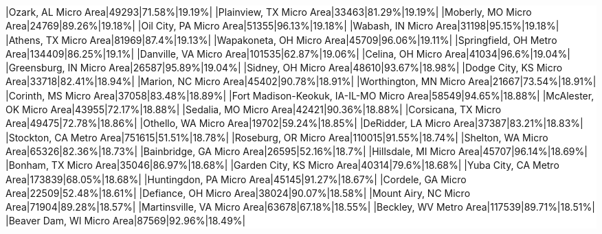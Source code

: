|Ozark, AL Micro Area|49293|71.58%|19.19%|
|Plainview, TX Micro Area|33463|81.29%|19.19%|
|Moberly, MO Micro Area|24769|89.26%|19.18%|
|Oil City, PA Micro Area|51355|96.13%|19.18%|
|Wabash, IN Micro Area|31198|95.15%|19.18%|
|Athens, TX Micro Area|81969|87.4%|19.13%|
|Wapakoneta, OH Micro Area|45709|96.06%|19.11%|
|Springfield, OH Metro Area|134409|86.25%|19.1%|
|Danville, VA Micro Area|101535|62.87%|19.06%|
|Celina, OH Micro Area|41034|96.6%|19.04%|
|Greensburg, IN Micro Area|26587|95.89%|19.04%|
|Sidney, OH Micro Area|48610|93.67%|18.98%|
|Dodge City, KS Micro Area|33718|82.41%|18.94%|
|Marion, NC Micro Area|45402|90.78%|18.91%|
|Worthington, MN Micro Area|21667|73.54%|18.91%|
|Corinth, MS Micro Area|37058|83.48%|18.89%|
|Fort Madison-Keokuk, IA-IL-MO Micro Area|58549|94.65%|18.88%|
|McAlester, OK Micro Area|43955|72.17%|18.88%|
|Sedalia, MO Micro Area|42421|90.36%|18.88%|
|Corsicana, TX Micro Area|49475|72.78%|18.86%|
|Othello, WA Micro Area|19702|59.24%|18.85%|
|DeRidder, LA Micro Area|37387|83.21%|18.83%|
|Stockton, CA Metro Area|751615|51.51%|18.78%|
|Roseburg, OR Micro Area|110015|91.55%|18.74%|
|Shelton, WA Micro Area|65326|82.36%|18.73%|
|Bainbridge, GA Micro Area|26595|52.16%|18.7%|
|Hillsdale, MI Micro Area|45707|96.14%|18.69%|
|Bonham, TX Micro Area|35046|86.97%|18.68%|
|Garden City, KS Micro Area|40314|79.6%|18.68%|
|Yuba City, CA Metro Area|173839|68.05%|18.68%|
|Huntingdon, PA Micro Area|45145|91.27%|18.67%|
|Cordele, GA Micro Area|22509|52.48%|18.61%|
|Defiance, OH Micro Area|38024|90.07%|18.58%|
|Mount Airy, NC Micro Area|71904|89.28%|18.57%|
|Martinsville, VA Micro Area|63678|67.18%|18.55%|
|Beckley, WV Metro Area|117539|89.71%|18.51%|
|Beaver Dam, WI Micro Area|87569|92.96%|18.49%|